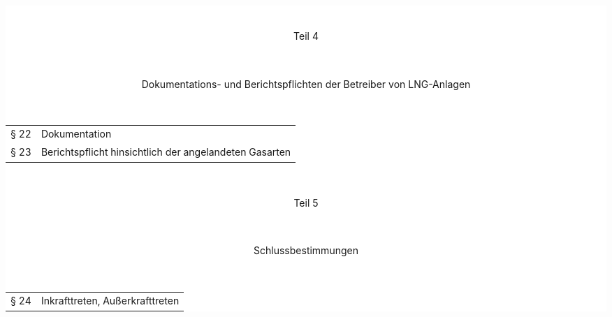 <div class="jurAbsatz">

 

</div>

<div style="text-align:center;">

Teil 4

</div>

<div class="jurAbsatz">

 

</div>

<div style="text-align:center;">

Dokumentations- und Berichtspflichten der Betreiber von LNG-Anlagen

</div>

<div class="jurAbsatz">

 

</div>

|      |                                                        |
| :--- | :----------------------------------------------------- |
| § 22 | Dokumentation                                          |
| § 23 | Berichtspflicht hinsichtlich der angelandeten Gasarten |

<div class="jurAbsatz">

 

</div>

<div style="text-align:center;">

Teil 5

</div>

<div class="jurAbsatz">

 

</div>

<div style="text-align:center;">

Schlussbestimmungen

</div>

<div class="jurAbsatz">

 

</div>

|      |                                 |
| :--- | :------------------------------ |
| § 24 | Inkrafttreten, Außerkrafttreten |
